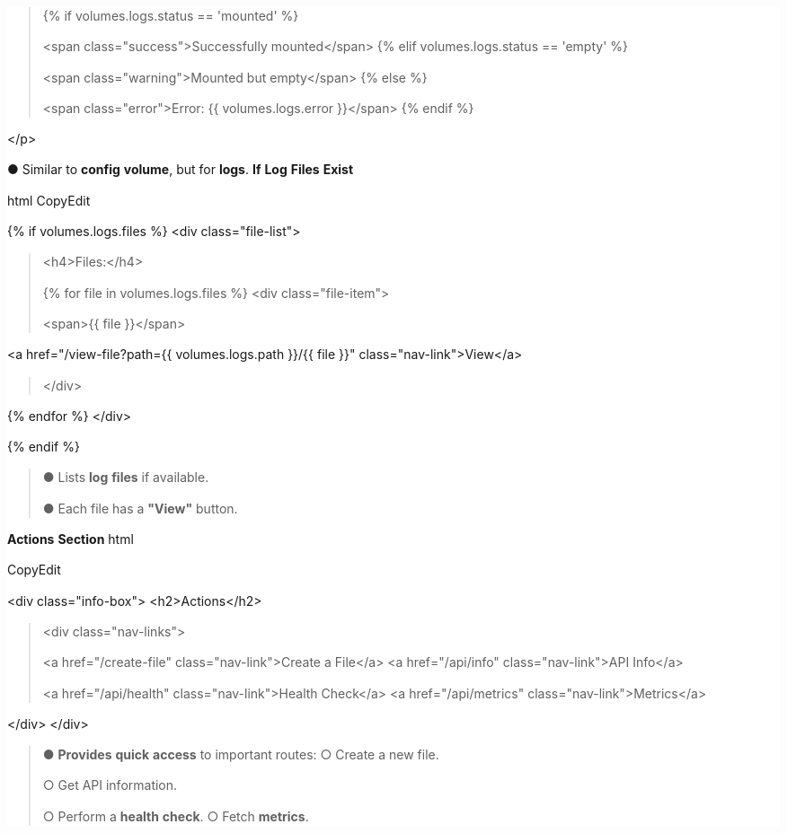 > {% if volumes.logs.status == 'mounted' %}
>
> \<span class="success"\>Successfully mounted\</span\> {% elif
> volumes.logs.status == 'empty' %}
>
> \<span class="warning"\>Mounted but empty\</span\> {% else %}
>
> \<span class="error"\>Error: {{ volumes.logs.error }}\</span\> {%
> endif %}

\</p\>

● Similar to **config** **volume**, but for **logs**. **If** **Log**
**Files** **Exist**

html CopyEdit

{% if volumes.logs.files %} \<div class="file-list"\>

> \<h4\>Files:\</h4\>
>
> {% for file in volumes.logs.files %} \<div class="file-item"\>
>
> \<span\>{{ file }}\</span\>

\<a href="/view-file?path={{ volumes.logs.path }}/{{ file }}"
class="nav-link"\>View\</a\>

> \</div\>

{% endfor %} \</div\>

{% endif %}

> ● Lists **log** **files** if available.
>
> ● Each file has a **"View"** button.

**Actions** **Section** html

CopyEdit

\<div class="info-box"\> \<h2\>Actions\</h2\>

> \<div class="nav-links"\>
>
> \<a href="/create-file" class="nav-link"\>Create a File\</a\> \<a
> href="/api/info" class="nav-link"\>API Info\</a\>
>
> \<a href="/api/health" class="nav-link"\>Health Check\</a\> \<a
> href="/api/metrics" class="nav-link"\>Metrics\</a\>

\</div\> \</div\>

> ● **Provides** **quick** **access** to important routes: ○ Create a
> new file.
>
> ○ Get API information.
>
> ○ Perform a **health** **check**. ○ Fetch **metrics**.
